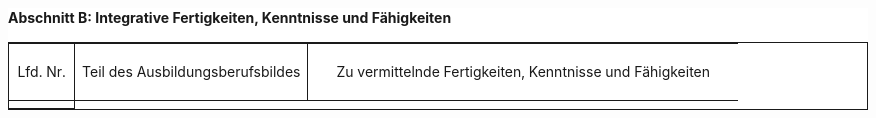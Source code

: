 </tr>

</tbody>

</table>

<div class="jurAbsatz">

<span style=";font-weight:bold">Abschnitt B: Integrative Fertigkeiten,
Kenntnisse und Fähigkeiten</span>

</div>

<table width="100%" style="border-collapse: collapse;border-top: 0.5pt solid ; border-bottom: 0.5pt solid ; border-left: 0.5pt solid ; border-right: 0.5pt solid ; ">

<colgroup>

<col align="left" width="9%">

</col>

<col align="justify" width="32%">

</col>

<col align="left" width="60%">

</col>

</colgroup>

<thead valign="bottom">

<tr>

<th style="border-right: 0.5pt solid ; border-bottom: 0.5pt solid ;  font-weight:normal;" align="center" valign="middle" charoff="50">

Lfd. Nr.

</th>

<th style="border-right: 0.5pt solid ; border-bottom: 0.5pt solid ;  font-weight:normal;" align="center" valign="middle" charoff="50">

Teil des Ausbildungsberufsbildes

</th>

<th style="border-bottom: 0.5pt solid ;  font-weight:normal;" align="center" valign="middle" charoff="50">

Zu vermittelnde Fertigkeiten, Kenntnisse und Fähigkeiten

</th>

</tr>

<tr>

<th style="border-right: 0.5pt solid ; border-bottom: 0.5pt solid ;  font-weight:normal;" align="center" valign="middle" charoff="50">
